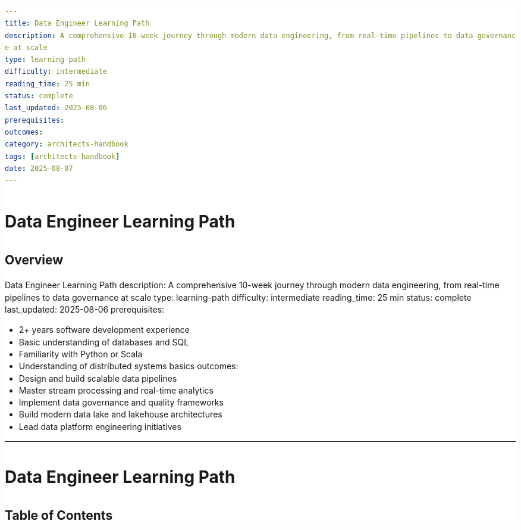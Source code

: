 ```yaml
---
title: Data Engineer Learning Path
description: A comprehensive 10-week journey through modern data engineering, from real-time pipelines to data governance at scale
type: learning-path
difficulty: intermediate
reading_time: 25 min
status: complete
last_updated: 2025-08-06
prerequisites: 
outcomes: 
category: architects-handbook
tags: [architects-handbook]
date: 2025-08-07
---
```


# Data Engineer Learning Path



## Overview

Data Engineer Learning Path
description: A comprehensive 10-week journey through modern data engineering, from real-time pipelines to data governance at scale
type: learning-path
difficulty: intermediate
reading_time: 25 min
status: complete
last_updated: 2025-08-06
prerequisites:
  - 2+ years software development experience
  - Basic understanding of databases and SQL
  - Familiarity with Python or Scala
  - Understanding of distributed systems basics
outcomes:
  - Design and build scalable data pipelines
  - Master stream processing and real-time analytics
  - Implement data governance and quality frameworks
  - Build modern data lake and lakehouse architectures
  - Lead data platform engineering initiatives
---

# Data Engineer Learning Path

## Table of Contents
